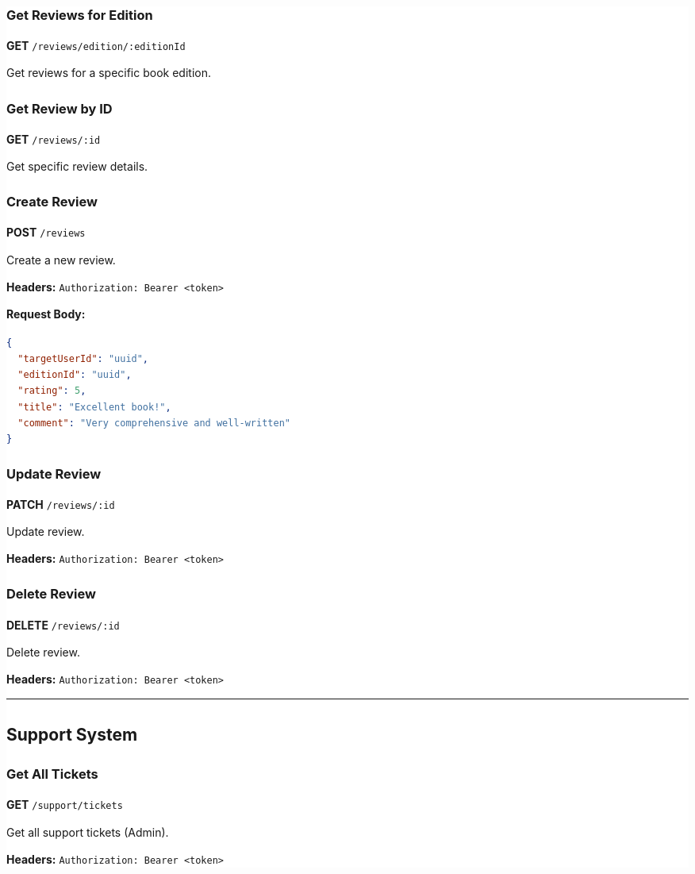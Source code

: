 ```json
```

### Get Reviews for Edition
**GET** `/reviews/edition/:editionId`

Get reviews for a specific book edition.

### Get Review by ID
**GET** `/reviews/:id`

Get specific review details.

### Create Review
**POST** `/reviews`

Create a new review.

**Headers:** `Authorization: Bearer <token>`

**Request Body:**
```json
{
  "targetUserId": "uuid",
  "editionId": "uuid",
  "rating": 5,
  "title": "Excellent book!",
  "comment": "Very comprehensive and well-written"
}
```

### Update Review
**PATCH** `/reviews/:id`

Update review.

**Headers:** `Authorization: Bearer <token>`

### Delete Review
**DELETE** `/reviews/:id`

Delete review.

**Headers:** `Authorization: Bearer <token>`

---

## Support System

### Get All Tickets
**GET** `/support/tickets`

Get all support tickets (Admin).

**Headers:** `Authorization: Bearer <token>`
